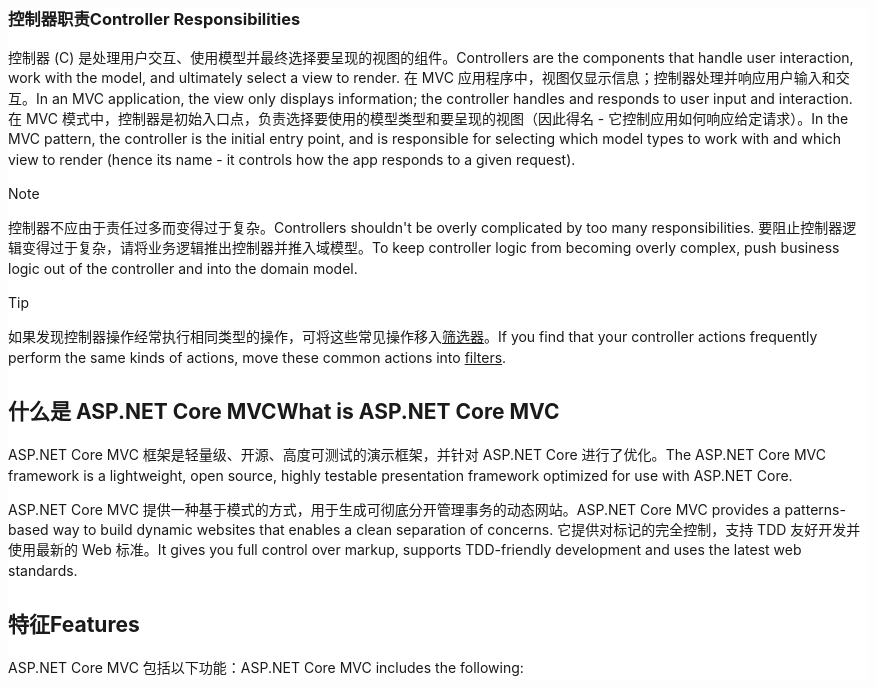 ### <a name="controller-responsibilities"></a><span data-ttu-id="1b2e8-132">控制器职责</span><span class="sxs-lookup"><span data-stu-id="1b2e8-132">Controller Responsibilities</span></span>

<span data-ttu-id="1b2e8-133">控制器 (C) 是处理用户交互、使用模型并最终选择要呈现的视图的组件。</span><span class="sxs-lookup"><span data-stu-id="1b2e8-133">Controllers are the components that handle user interaction, work with the model, and ultimately select a view to render.</span></span> <span data-ttu-id="1b2e8-134">在 MVC 应用程序中，视图仅显示信息；控制器处理并响应用户输入和交互。</span><span class="sxs-lookup"><span data-stu-id="1b2e8-134">In an MVC application, the view only displays information; the controller handles and responds to user input and interaction.</span></span> <span data-ttu-id="1b2e8-135">在 MVC 模式中，控制器是初始入口点，负责选择要使用的模型类型和要呈现的视图（因此得名 - 它控制应用如何响应给定请求）。</span><span class="sxs-lookup"><span data-stu-id="1b2e8-135">In the MVC pattern, the controller is the initial entry point, and is responsible for selecting which model types to work with and which view to render (hence its name - it controls how the app responds to a given request).</span></span>

> [!NOTE]
> <span data-ttu-id="1b2e8-136">控制器不应由于责任过多而变得过于复杂。</span><span class="sxs-lookup"><span data-stu-id="1b2e8-136">Controllers shouldn't be overly complicated by too many responsibilities.</span></span> <span data-ttu-id="1b2e8-137">要阻止控制器逻辑变得过于复杂，请将业务逻辑推出控制器并推入域模型。</span><span class="sxs-lookup"><span data-stu-id="1b2e8-137">To keep controller logic from becoming overly complex, push business logic out of the controller and into the domain model.</span></span>

>[!TIP]
> <span data-ttu-id="1b2e8-138">如果发现控制器操作经常执行相同类型的操作，可将这些常见操作移入[筛选器](#filters)。</span><span class="sxs-lookup"><span data-stu-id="1b2e8-138">If you find that your controller actions frequently perform the same kinds of actions, move these common actions into [filters](#filters).</span></span>

## <a name="what-is-aspnet-core-mvc"></a><span data-ttu-id="1b2e8-139">什么是 ASP.NET Core MVC</span><span class="sxs-lookup"><span data-stu-id="1b2e8-139">What is ASP.NET Core MVC</span></span>

<span data-ttu-id="1b2e8-140">ASP.NET Core MVC 框架是轻量级、开源、高度可测试的演示框架，并针对 ASP.NET Core 进行了优化。</span><span class="sxs-lookup"><span data-stu-id="1b2e8-140">The ASP.NET Core MVC framework is a lightweight, open source, highly testable presentation framework optimized for use with ASP.NET Core.</span></span>

<span data-ttu-id="1b2e8-141">ASP.NET Core MVC 提供一种基于模式的方式，用于生成可彻底分开管理事务的动态网站。</span><span class="sxs-lookup"><span data-stu-id="1b2e8-141">ASP.NET Core MVC provides a patterns-based way to build dynamic websites that enables a clean separation of concerns.</span></span> <span data-ttu-id="1b2e8-142">它提供对标记的完全控制，支持 TDD 友好开发并使用最新的 Web 标准。</span><span class="sxs-lookup"><span data-stu-id="1b2e8-142">It gives you full control over markup, supports TDD-friendly development and uses the latest web standards.</span></span>

## <a name="features"></a><span data-ttu-id="1b2e8-143">特征</span><span class="sxs-lookup"><span data-stu-id="1b2e8-143">Features</span></span>

<span data-ttu-id="1b2e8-144">ASP.NET Core MVC 包括以下功能：</span><span class="sxs-lookup"><span data-stu-id="1b2e8-144">ASP.NET Core MVC includes the following:</span></span>
